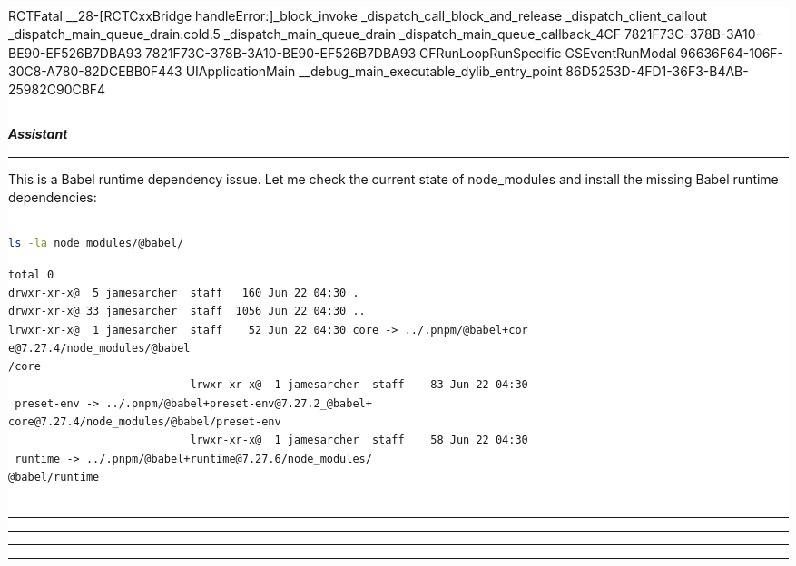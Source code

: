 RCTFatal
__28-[RCTCxxBridge handleError:]_block_invoke
_dispatch_call_block_and_release
_dispatch_client_callout
_dispatch_main_queue_drain.cold.5
_dispatch_main_queue_drain
_dispatch_main_queue_callback_4CF
7821F73C-378B-3A10-BE90-EF526B7DBA93
7821F73C-378B-3A10-BE90-EF526B7DBA93
CFRunLoopRunSpecific
GSEventRunModal
96636F64-106F-30C8-A780-82DCEBB0F443
UIApplicationMain
__debug_main_executable_dylib_entry_point
86D5253D-4FD1-36F3-B4AB-25982C90CBF4


---

_**Assistant**_



---

This is a Babel runtime dependency issue. Let me check the current state of node_modules and install the missing Babel runtime dependencies:

---

```bash
ls -la node_modules/@babel/
```

```
total 0
drwxr-xr-x@  5 jamesarcher  staff   160 Jun 22 04:30 .
drwxr-xr-x@ 33 jamesarcher  staff  1056 Jun 22 04:30 ..
lrwxr-xr-x@  1 jamesarcher  staff    52 Jun 22 04:30 core -> ../.pnpm/@babel+cor
e@7.27.4/node_modules/@babel
/core
                            lrwxr-xr-x@  1 jamesarcher  staff    83 Jun 22 04:30
 preset-env -> ../.pnpm/@babel+preset-env@7.27.2_@babel+
core@7.27.4/node_modules/@babel/preset-env
                            lrwxr-xr-x@  1 jamesarcher  staff    58 Jun 22 04:30
 runtime -> ../.pnpm/@babel+runtime@7.27.6/node_modules/
@babel/runtime
                            
```

---



---



---



---

